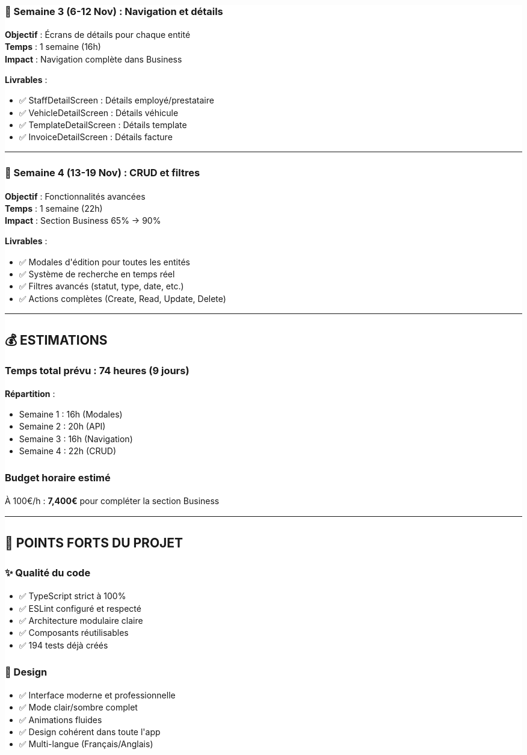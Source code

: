 
### 📅 Semaine 3 (6-12 Nov) : Navigation et détails
**Objectif** : Écrans de détails pour chaque entité  
**Temps** : 1 semaine (16h)  
**Impact** : Navigation complète dans Business

**Livrables** :
- ✅ StaffDetailScreen : Détails employé/prestataire
- ✅ VehicleDetailScreen : Détails véhicule
- ✅ TemplateDetailScreen : Détails template
- ✅ InvoiceDetailScreen : Détails facture

---

### 📅 Semaine 4 (13-19 Nov) : CRUD et filtres
**Objectif** : Fonctionnalités avancées  
**Temps** : 1 semaine (22h)  
**Impact** : Section Business 65% → 90%

**Livrables** :
- ✅ Modales d'édition pour toutes les entités
- ✅ Système de recherche en temps réel
- ✅ Filtres avancés (statut, type, date, etc.)
- ✅ Actions complètes (Create, Read, Update, Delete)

---

## 💰 ESTIMATIONS

### Temps total prévu : 74 heures (9 jours)
**Répartition** :
- Semaine 1 : 16h (Modales)
- Semaine 2 : 20h (API)
- Semaine 3 : 16h (Navigation)
- Semaine 4 : 22h (CRUD)

### Budget horaire estimé
À 100€/h : **7,400€** pour compléter la section Business

---

## 🎉 POINTS FORTS DU PROJET

### ✨ Qualité du code
- ✅ TypeScript strict à 100%
- ✅ ESLint configuré et respecté
- ✅ Architecture modulaire claire
- ✅ Composants réutilisables
- ✅ 194 tests déjà créés

### 🎨 Design
- ✅ Interface moderne et professionnelle
- ✅ Mode clair/sombre complet
- ✅ Animations fluides
- ✅ Design cohérent dans toute l'app
- ✅ Multi-langue (Français/Anglais)
